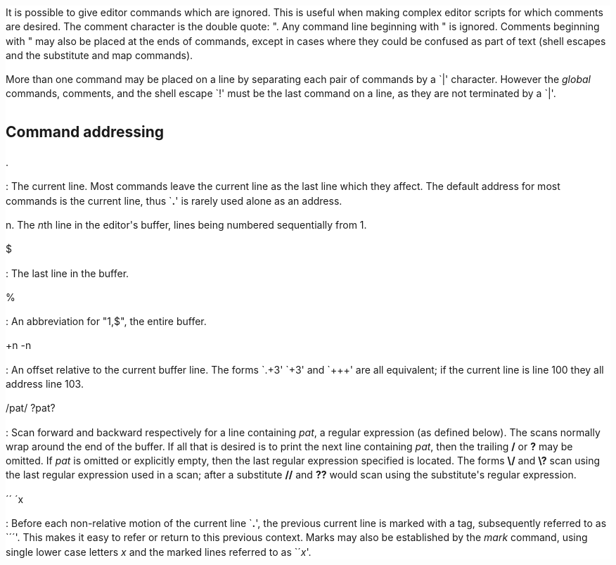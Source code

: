It is possible to give editor commands which are ignored. This is useful
when making complex editor scripts for which comments are desired. The
comment character is the double quote: \". Any command line beginning
with \" is ignored. Comments beginning with \" may also be placed at the
ends of commands, except in cases where they could be confused as part
of text (shell escapes and the substitute and map commands).

More than one command may be placed on a line by separating each pair of
commands by a \`\|\' character. However the *global* commands, comments,
and the shell escape \`!\' must be the last command on a line, as they
are not terminated by a \`\|\'.

## Command addressing

.

:   The current line. Most commands leave the current line as the last
    line which they affect. The default address for most commands is the
    current line, thus \`**.**\' is rarely used alone as an address.

n.  The *n*th line in the editor\'s buffer, lines being numbered
    sequentially from 1.

\$

:   The last line in the buffer.

\%

:   An abbreviation for "1,\$", the entire buffer.

+n -n

:   An offset relative to the current buffer line. The forms \`.+3\'
    \`+3\' and \`+++\' are all equivalent; if the current line is line
    100 they all address line 103.

/pat/ ?pat?

:   Scan forward and backward respectively for a line containing *pat*,
    a regular expression (as defined below). The scans normally wrap
    around the end of the buffer. If all that is desired is to print the
    next line containing *pat*, then the trailing **/** or **?** may be
    omitted. If *pat* is omitted or explicitly empty, then the last
    regular expression specified is located. The forms **\\/** and
    **\\?** scan using the last regular expression used in a scan; after
    a substitute **//** and **??** would scan using the substitute\'s
    regular expression.

´´ ´x

:   Before each non-relative motion of the current line \`**.**\', the
    previous current line is marked with a tag, subsequently referred to
    as \`´´\'. This makes it easy to refer or return to this previous
    context. Marks may also be established by the *mark* command, using
    single lower case letters *x* and the marked lines referred to as
    \`´*x*\'.
